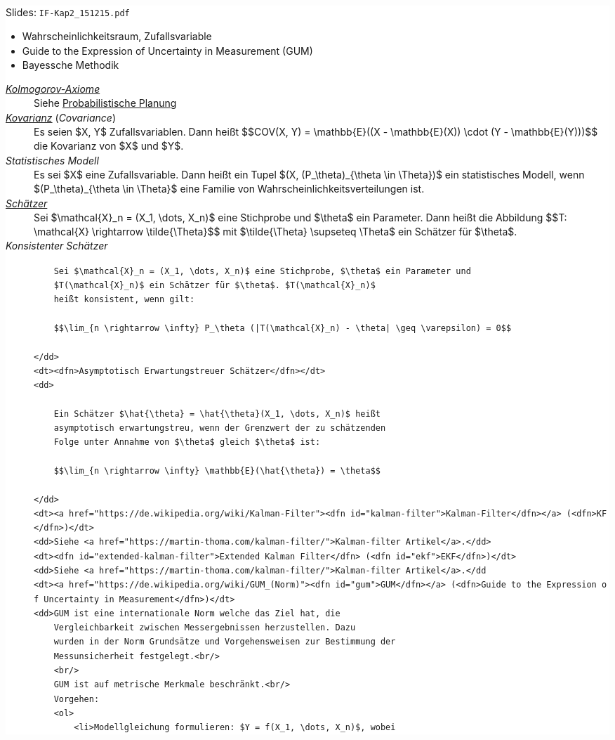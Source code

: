 Slides: `IF-Kap2_151215.pdf`

* Wahrscheinlichkeitsraum, Zufallsvariable
* Guide to the Expression of Uncertainty in Measurement (GUM)
* Bayessche Methodik

<dl>
    <dt><a href="https://en.wikipedia.org/wiki/Probability_axioms#Axioms"><dfn id="kolmogorov-axioms">Kolmogorov-Axiome</dfn></a></dt>
    <dd>Siehe <a href="https://martin-thoma.com/probabilistische-planung#probability-measure">Probabilistische Planung</a></dd>
    <dt><a href="https://de.wikipedia.org/wiki/Kovarianz_(Stochastik)"><dfn>Kovarianz</dfn></a> (<dfn id="covariance">Covariance</dfn>)</dt>
    <dd>Es seien $X, Y$ Zufallsvariablen. Dann heißt
        $$COV(X, Y) = \mathbb{E}((X - \mathbb{E}(X)) \cdot (Y - \mathbb{E}(Y)))$$
        die Kovarianz von $X$ und $Y$.
    </dd>
    <dt><dfn id="statistisches-modell">Statistisches Modell</dfn></dt>
    <dd>Es sei $X$ eine Zufallsvariable. Dann heißt ein Tupel
        $(X, (P_\theta)_{\theta \in \Theta})$
        ein statistisches Modell, wenn $(P_\theta)_{\theta \in \Theta}$ eine
        Familie von Wahrscheinlichkeitsverteilungen ist.
    </dd>
    <dt><a href="https://de.wikipedia.org/wiki/Sch%C3%A4tzfunktion"><dfn id="schaetzer">Schätzer</dfn></a></dt>
    <dd>
        Sei $\mathcal{X}_n = (X_1, \dots, X_n)$ eine Stichprobe und
        $\theta$ ein Parameter. Dann heißt die Abbildung
        $$T: \mathcal{X} \rightarrow \tilde{\Theta}$$
        mit $\tilde{\Theta} \supseteq \Theta$ ein Schätzer für $\theta$.
    </dd>
    <dt><dfn>Konsistenter Schätzer</dfn></dt>
    <dd>

        Sei $\mathcal{X}_n = (X_1, \dots, X_n)$ eine Stichprobe, $\theta$ ein Parameter und
        $T(\mathcal{X}_n)$ ein Schätzer für $\theta$. $T(\mathcal{X}_n)$
        heißt konsistent, wenn gilt:

        $$\lim_{n \rightarrow \infty} P_\theta (|T(\mathcal{X}_n) - \theta| \geq \varepsilon) = 0$$

    </dd>
    <dt><dfn>Asymptotisch Erwartungstreuer Schätzer</dfn></dt>
    <dd>

        Ein Schätzer $\hat{\theta} = \hat{\theta}(X_1, \dots, X_n)$ heißt
        asymptotisch erwartungstreu, wenn der Grenzwert der zu schätzenden
        Folge unter Annahme von $\theta$ gleich $\theta$ ist:

        $$\lim_{n \rightarrow \infty} \mathbb{E}(\hat{\theta}) = \theta$$

    </dd>
    <dt><a href="https://de.wikipedia.org/wiki/Kalman-Filter"><dfn id="kalman-filter">Kalman-Filter</dfn></a> (<dfn>KF</dfn>)</dt>
    <dd>Siehe <a href="https://martin-thoma.com/kalman-filter/">Kalman-filter Artikel</a>.</dd>
    <dt><dfn id="extended-kalman-filter">Extended Kalman Filter</dfn> (<dfn id="ekf">EKF</dfn>)</dt>
    <dd>Siehe <a href="https://martin-thoma.com/kalman-filter/">Kalman-filter Artikel</a>.</dd
    <dt><a href="https://de.wikipedia.org/wiki/GUM_(Norm)"><dfn id="gum">GUM</dfn></a> (<dfn>Guide to the Expression of Uncertainty in Measurement</dfn>)</dt>
    <dd>GUM ist eine internationale Norm welche das Ziel hat, die
        Vergleichbarkeit zwischen Messergebnissen herzustellen. Dazu
        wurden in der Norm Grundsätze und Vorgehensweisen zur Bestimmung der
        Messunsicherheit festgelegt.<br/>
        <br/>
        GUM ist auf metrische Merkmale beschränkt.<br/>
        Vorgehen:
        <ol>
            <li>Modellgleichung formulieren: $Y = f(X_1, \dots, X_n)$, wobei